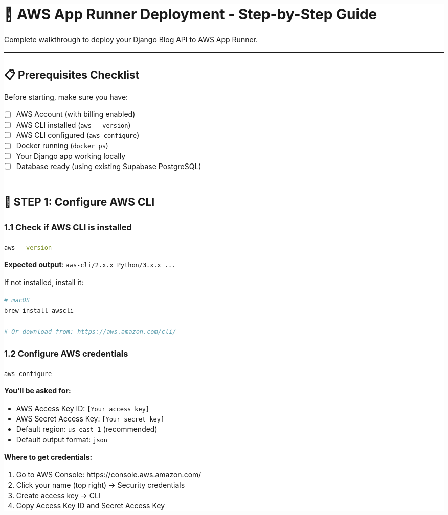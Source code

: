 # 🚀 AWS App Runner Deployment - Step-by-Step Guide

Complete walkthrough to deploy your Django Blog API to AWS App Runner.

---

## 📋 Prerequisites Checklist

Before starting, make sure you have:

- [ ] AWS Account (with billing enabled)
- [ ] AWS CLI installed (`aws --version`)
- [ ] AWS CLI configured (`aws configure`)
- [ ] Docker running (`docker ps`)
- [ ] Your Django app working locally
- [ ] Database ready (using existing Supabase PostgreSQL)

---

## 🎯 STEP 1: Configure AWS CLI

### 1.1 Check if AWS CLI is installed
```bash
aws --version
```

**Expected output**: `aws-cli/2.x.x Python/3.x.x ...`

If not installed, install it:
```bash
# macOS
brew install awscli

# Or download from: https://aws.amazon.com/cli/
```

### 1.2 Configure AWS credentials
```bash
aws configure
```

**You'll be asked for:**
- AWS Access Key ID: `[Your access key]`
- AWS Secret Access Key: `[Your secret key]`
- Default region: `us-east-1` (recommended)
- Default output format: `json`

**Where to get credentials:**
1. Go to AWS Console: https://console.aws.amazon.com/
2. Click your name (top right) → Security credentials
3. Create access key → CLI
4. Copy Access Key ID and Secret Access Key
